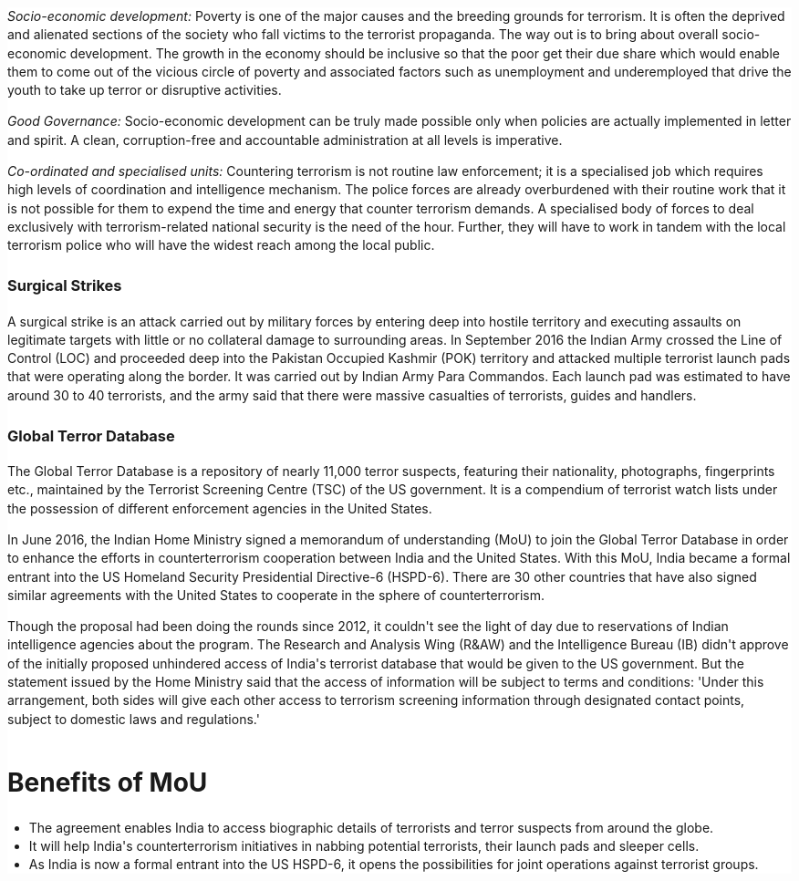 *Socio-economic development:* Poverty is one of the major causes and the breeding grounds for terrorism. It is often the deprived and alienated sections of the society who fall victims to the terrorist propaganda. The way out is to bring about overall socio-economic development. The growth in the economy should be inclusive so that the poor get their due share which would enable them to come out of the vicious circle of poverty and associated factors such as unemployment and underemployed that drive the youth to take up terror or disruptive activities.

*Good Governance:* Socio-economic development can be truly made possible only when policies are actually implemented in letter and spirit. A clean, corruption-free and accountable administration at all levels is imperative.

*Co-ordinated and specialised units:* Countering terrorism is not routine law enforcement; it is a specialised job which requires high levels of coordination and intelligence mechanism. The police forces are already overburdened with their routine work that it is not possible for them to expend the time and energy that counter terrorism demands. A specialised body of forces to deal exclusively with terrorism-related national security is the need of the hour. Further, they will have to work in tandem with the local terrorism police who will have the widest reach among the local public.

### **Surgical Strikes**

A surgical strike is an attack carried out by military forces by entering deep into hostile territory and executing assaults on legitimate targets with little or no collateral damage to surrounding areas. In September 2016 the Indian Army crossed the Line of Control (LOC) and proceeded deep into the Pakistan Occupied Kashmir (POK) territory and attacked multiple terrorist launch pads that were operating along the border. It was carried out by Indian Army Para Commandos. Each launch pad was estimated to have around 30 to 40 terrorists, and the army said that there were massive casualties of terrorists, guides and handlers.

### **Global Terror Database**

The Global Terror Database is a repository of nearly 11,000 terror suspects, featuring their nationality, photographs, fingerprints etc., maintained by the Terrorist Screening Centre (TSC) of the US government. It is a compendium of terrorist watch lists under the possession of different enforcement agencies in the United States.

In June 2016, the Indian Home Ministry signed a memorandum of understanding (MoU) to join the Global Terror Database in order to enhance the efforts in counterterrorism cooperation between India and the United States. With this MoU, India became a formal entrant into the US Homeland Security Presidential Directive-6 (HSPD-6). There are 30 other countries that have also signed similar agreements with the United States to cooperate in the sphere of counterterrorism.

Though the proposal had been doing the rounds since 2012, it couldn't see the light of day due to reservations of Indian intelligence agencies about the program. The Research and Analysis Wing (R&AW) and the Intelligence Bureau (IB) didn't approve of the initially proposed unhindered access of India's terrorist database that would be given to the US government. But the statement issued by the Home Ministry said that the access of information will be subject to terms and conditions: 'Under this arrangement, both sides will give each other access to terrorism screening information through designated contact points, subject to domestic laws and regulations.'

# **Benefits of MoU**

- The agreement enables India to access biographic details of terrorists and terror suspects from around the globe.
- It will help India's counterterrorism initiatives in nabbing potential terrorists, their launch pads and sleeper cells.
- As India is now a formal entrant into the US HSPD-6, it opens the possibilities for joint operations against terrorist groups.
